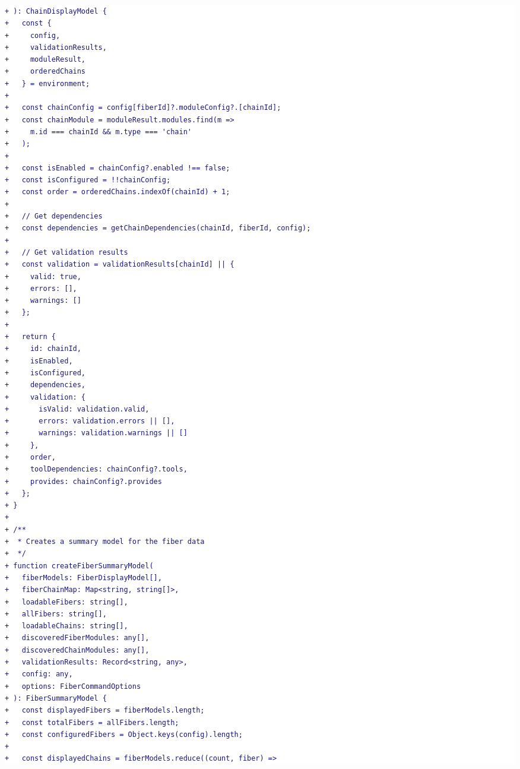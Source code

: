 ```diff
+ ): ChainDisplayModel {
+   const {
+     config,
+     validationResults,
+     moduleResult,
+     orderedChains
+   } = environment;
+ 
+   const chainConfig = config[fiberId]?.moduleConfig?.[chainId];
+   const chainModule = moduleResult.modules.find(m => 
+     m.id === chainId && m.type === 'chain'
+   );
+ 
+   const isEnabled = chainConfig?.enabled !== false;
+   const isConfigured = !!chainConfig;
+   const order = orderedChains.indexOf(chainId) + 1;
+ 
+   // Get dependencies
+   const dependencies = getChainDependencies(chainId, fiberId, config);
+ 
+   // Get validation results
+   const validation = validationResults[chainId] || {
+     valid: true,
+     errors: [],
+     warnings: []
+   };
+ 
+   return {
+     id: chainId,
+     isEnabled,
+     isConfigured,
+     dependencies,
+     validation: {
+       isValid: validation.valid,
+       errors: validation.errors || [],
+       warnings: validation.warnings || []
+     },
+     order,
+     toolDependencies: chainConfig?.tools,
+     provides: chainConfig?.provides
+   };
+ }
+ 
+ /**
+  * Creates a summary model for the fiber data
+  */
+ function createFiberSummaryModel(
+   fiberModels: FiberDisplayModel[],
+   fiberChainMap: Map<string, string[]>,
+   loadableFibers: string[],
+   allFibers: string[],
+   loadableChains: string[],
+   discoveredFiberModules: any[],
+   discoveredChainModules: any[],
+   validationResults: Record<string, any>,
+   config: any,
+   options: FiberCommandOptions
+ ): FiberSummaryModel {
+   const displayedFibers = fiberModels.length;
+   const totalFibers = allFibers.length;
+   const configuredFibers = Object.keys(config).length;
+ 
+   const displayedChains = fiberModels.reduce((count, fiber) => 
```